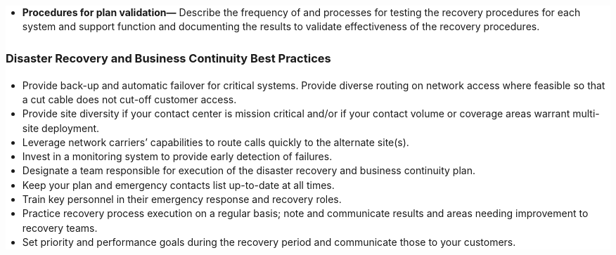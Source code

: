 -   **Procedures for plan validation—** Describe the frequency of and processes for testing the recovery procedures for each system and support function and documenting the results to validate effectiveness of the recovery procedures.

### Disaster Recovery and Business Continuity Best Practices

-   Provide back-up and automatic failover for critical systems. Provide diverse routing on network access where feasible so that a cut cable does not cut-off customer access.
-   Provide site diversity if your contact center is mission critical and/or if your contact volume or coverage areas warrant multi-site deployment.
-   Leverage network carriers’ capabilities to route calls quickly to the alternate site(s).
-   Invest in a monitoring system to provide early detection of failures.
-   Designate a team responsible for execution of the disaster recovery and business continuity plan.
-   Keep your plan and emergency contacts list up-to-date at all times.
-   Train key personnel in their emergency response and recovery roles.
-   Practice recovery process execution on a regular basis; note and communicate results and areas needing improvement to recovery teams.
-   Set priority and performance goals during the recovery period and communicate those to your customers.
